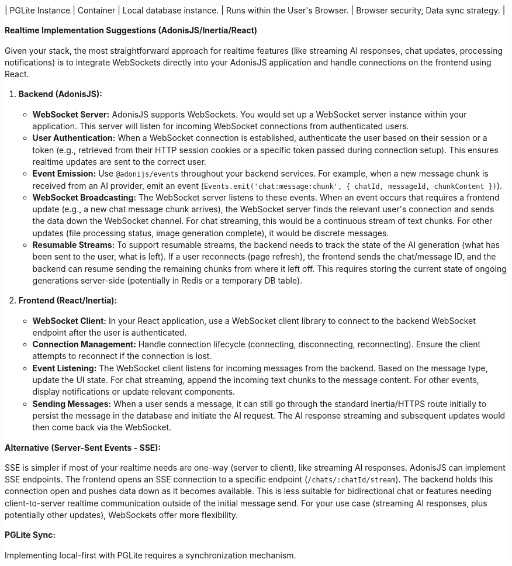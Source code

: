 | PGLite Instance            | Container        | Local database instance.                                                    | Runs within the User's Browser.                                                  | Browser security, Data sync strategy.                                             |

**Realtime Implementation Suggestions (AdonisJS/Inertia/React)**

Given your stack, the most straightforward approach for realtime features (like streaming AI responses, chat updates, processing notifications) is to integrate WebSockets directly into your AdonisJS application and handle connections on the frontend using React.

1. **Backend (AdonisJS):**
    * **WebSocket Server:** AdonisJS supports WebSockets. You would set up a WebSocket server instance within your application. This server will listen for incoming WebSocket connections from authenticated users.
    * **User Authentication:** When a WebSocket connection is established, authenticate the user based on their session or a token (e.g., retrieved from their HTTP session cookies or a specific token passed during connection setup). This ensures realtime updates are sent to the correct user.
    * **Event Emission:** Use `@adonijs/events` throughout your backend services. For example, when a new message chunk is received from an AI provider, emit an event (`Events.emit('chat:message:chunk', { chatId, messageId, chunkContent })`).
    * **WebSocket Broadcasting:** The WebSocket server listens to these events. When an event occurs that requires a frontend update (e.g., a new chat message chunk arrives), the WebSocket server finds the relevant user's connection and sends the data down the WebSocket channel. For chat streaming, this would be a continuous stream of text chunks. For other updates (file processing status, image generation complete), it would be discrete messages.
    * **Resumable Streams:** To support resumable streams, the backend needs to track the state of the AI generation (what has been sent to the user, what is left). If a user reconnects (page refresh), the frontend sends the chat/message ID, and the backend can resume sending the remaining chunks from where it left off. This requires storing the current state of ongoing generations server-side (potentially in Redis or a temporary DB table).

2. **Frontend (React/Inertia):**
    * **WebSocket Client:** In your React application, use a WebSocket client library to connect to the backend WebSocket endpoint after the user is authenticated.
    * **Connection Management:** Handle connection lifecycle (connecting, disconnecting, reconnecting). Ensure the client attempts to reconnect if the connection is lost.
    * **Event Listening:** The WebSocket client listens for incoming messages from the backend. Based on the message type, update the UI state. For chat streaming, append the incoming text chunks to the message content. For other events, display notifications or update relevant components.
    * **Sending Messages:** When a user sends a message, it can still go through the standard Inertia/HTTPS route initially to persist the message in the database and initiate the AI request. The AI response streaming and subsequent updates would then come back via the WebSocket.

**Alternative (Server-Sent Events - SSE):**

SSE is simpler if most of your realtime needs are one-way (server to client), like streaming AI responses. AdonisJS can implement SSE endpoints. The frontend opens an SSE connection to a specific endpoint (`/chats/:chatId/stream`). The backend holds this connection open and pushes data down as it becomes available. This is less suitable for bidirectional chat or features needing client-to-server realtime communication outside of the initial message send. For your use case (streaming AI responses, plus potentially other updates), WebSockets offer more flexibility.

**PGLite Sync:**

Implementing local-first with PGLite requires a synchronization mechanism.
